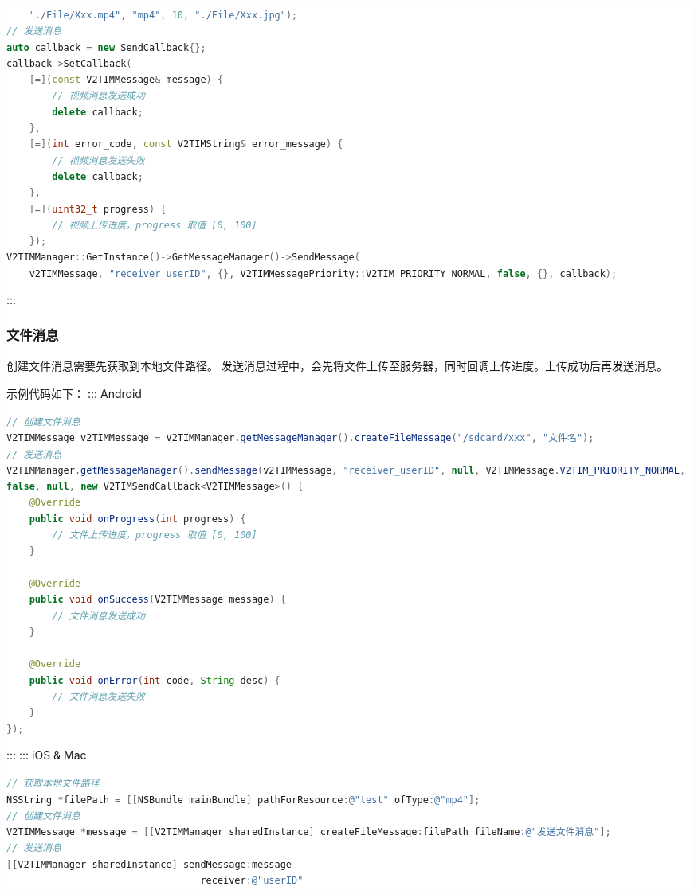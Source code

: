 ```cpp
    "./File/Xxx.mp4", "mp4", 10, "./File/Xxx.jpg");
// 发送消息
auto callback = new SendCallback{};
callback->SetCallback(
    [=](const V2TIMMessage& message) {
        // 视频消息发送成功
        delete callback;
    },
    [=](int error_code, const V2TIMString& error_message) {
        // 视频消息发送失败
        delete callback;
    },
    [=](uint32_t progress) {
        // 视频上传进度，progress 取值 [0, 100]
    });
V2TIMManager::GetInstance()->GetMessageManager()->SendMessage(
    v2TIMMessage, "receiver_userID", {}, V2TIMMessagePriority::V2TIM_PRIORITY_NORMAL, false, {}, callback);
```
:::
</dx-tabs>


### 文件消息

创建文件消息需要先获取到本地文件路径。
发送消息过程中，会先将文件上传至服务器，同时回调上传进度。上传成功后再发送消息。

示例代码如下：
<dx-tabs>
::: Android
```java
// 创建文件消息
V2TIMMessage v2TIMMessage = V2TIMManager.getMessageManager().createFileMessage("/sdcard/xxx", "文件名");
// 发送消息
V2TIMManager.getMessageManager().sendMessage(v2TIMMessage, "receiver_userID", null, V2TIMMessage.V2TIM_PRIORITY_NORMAL, false, null, new V2TIMSendCallback<V2TIMMessage>() {
	@Override
	public void onProgress(int progress) {
		// 文件上传进度，progress 取值 [0, 100]
	}

	@Override
	public void onSuccess(V2TIMMessage message) {
		// 文件消息发送成功
	}

	@Override
	public void onError(int code, String desc) {
		// 文件消息发送失败
	}
});
```
:::
::: iOS & Mac
```objectivec
// 获取本地文件路径
NSString *filePath = [[NSBundle mainBundle] pathForResource:@"test" ofType:@"mp4"];
// 创建文件消息
V2TIMMessage *message = [[V2TIMManager sharedInstance] createFileMessage:filePath fileName:@"发送文件消息"];
// 发送消息
[[V2TIMManager sharedInstance] sendMessage:message
                                  receiver:@"userID"
```